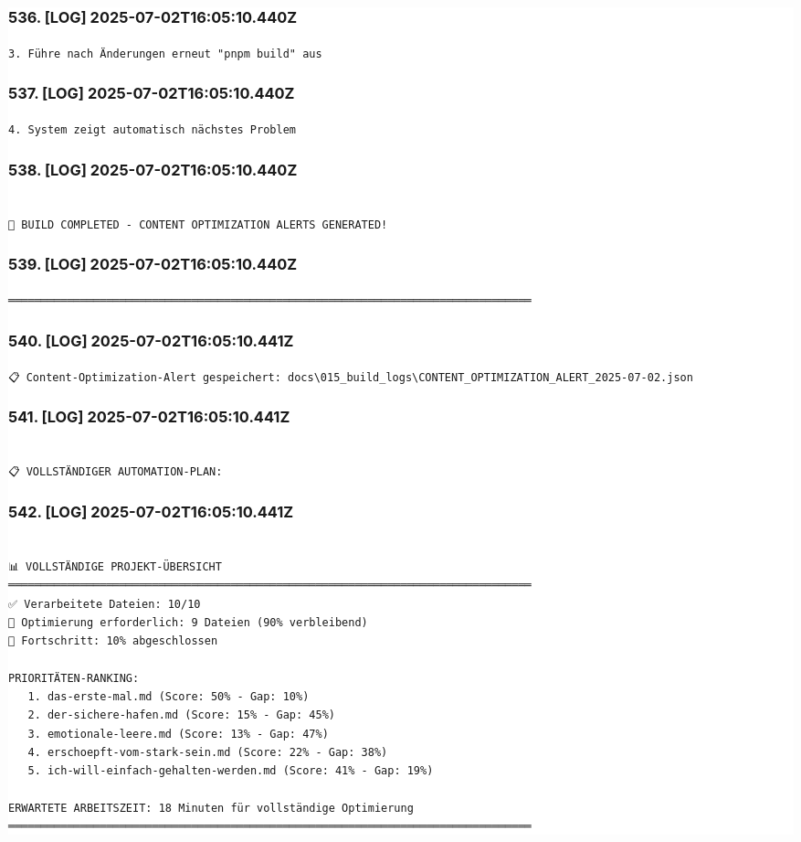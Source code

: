 ### 536. [LOG] 2025-07-02T16:05:10.440Z

```
3. Führe nach Änderungen erneut "pnpm build" aus
```

### 537. [LOG] 2025-07-02T16:05:10.440Z

```
4. System zeigt automatisch nächstes Problem
```

### 538. [LOG] 2025-07-02T16:05:10.440Z

```

🚨 BUILD COMPLETED - CONTENT OPTIMIZATION ALERTS GENERATED!
```

### 539. [LOG] 2025-07-02T16:05:10.440Z

```
════════════════════════════════════════════════════════════════════════════════
```

### 540. [LOG] 2025-07-02T16:05:10.441Z

```
📋 Content-Optimization-Alert gespeichert: docs\015_build_logs\CONTENT_OPTIMIZATION_ALERT_2025-07-02.json
```

### 541. [LOG] 2025-07-02T16:05:10.441Z

```

📋 VOLLSTÄNDIGER AUTOMATION-PLAN:
```

### 542. [LOG] 2025-07-02T16:05:10.441Z

```

📊 VOLLSTÄNDIGE PROJEKT-ÜBERSICHT
════════════════════════════════════════════════════════════════════════════════
✅ Verarbeitete Dateien: 10/10
🎯 Optimierung erforderlich: 9 Dateien (90% verbleibend)
🚀 Fortschritt: 10% abgeschlossen

PRIORITÄTEN-RANKING:
   1. das-erste-mal.md (Score: 50% - Gap: 10%)
   2. der-sichere-hafen.md (Score: 15% - Gap: 45%)
   3. emotionale-leere.md (Score: 13% - Gap: 47%)
   4. erschoepft-vom-stark-sein.md (Score: 22% - Gap: 38%)
   5. ich-will-einfach-gehalten-werden.md (Score: 41% - Gap: 19%)

ERWARTETE ARBEITSZEIT: 18 Minuten für vollständige Optimierung
════════════════════════════════════════════════════════════════════════════════
```
